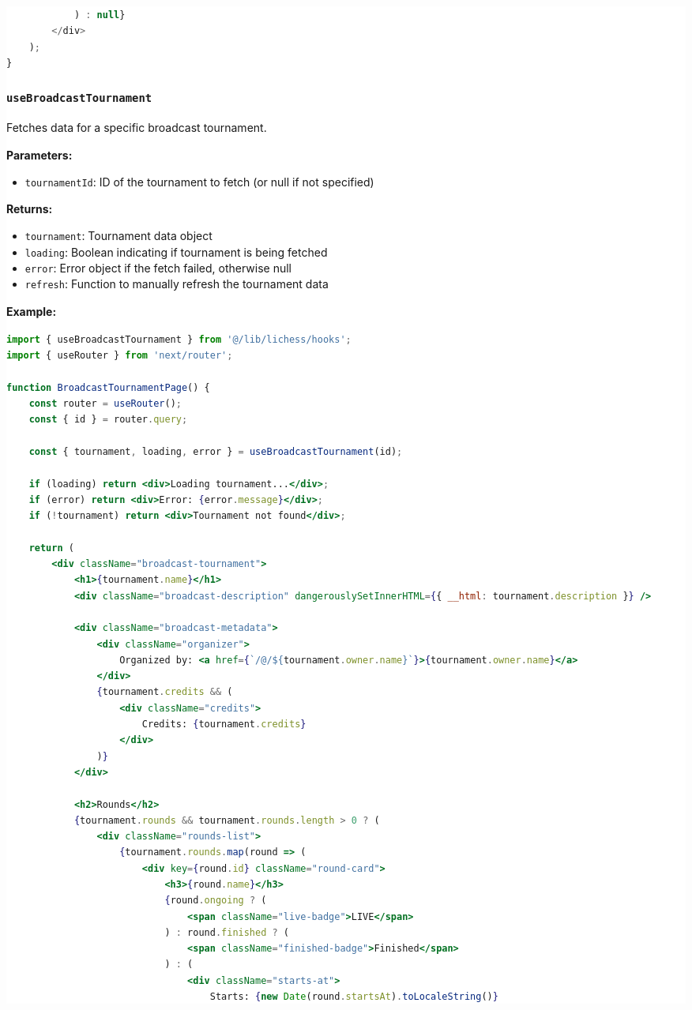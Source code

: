 ```jsx
            ) : null}
        </div>
    );
}
```

### `useBroadcastTournament`

Fetches data for a specific broadcast tournament.

**Parameters:**
- `tournamentId`: ID of the tournament to fetch (or null if not specified)

**Returns:**
- `tournament`: Tournament data object
- `loading`: Boolean indicating if tournament is being fetched
- `error`: Error object if the fetch failed, otherwise null
- `refresh`: Function to manually refresh the tournament data

**Example:**
```jsx
import { useBroadcastTournament } from '@/lib/lichess/hooks';
import { useRouter } from 'next/router';

function BroadcastTournamentPage() {
    const router = useRouter();
    const { id } = router.query;
    
    const { tournament, loading, error } = useBroadcastTournament(id);
    
    if (loading) return <div>Loading tournament...</div>;
    if (error) return <div>Error: {error.message}</div>;
    if (!tournament) return <div>Tournament not found</div>;
    
    return (
        <div className="broadcast-tournament">
            <h1>{tournament.name}</h1>
            <div className="broadcast-description" dangerouslySetInnerHTML={{ __html: tournament.description }} />
            
            <div className="broadcast-metadata">
                <div className="organizer">
                    Organized by: <a href={`/@/${tournament.owner.name}`}>{tournament.owner.name}</a>
                </div>
                {tournament.credits && (
                    <div className="credits">
                        Credits: {tournament.credits}
                    </div>
                )}
            </div>
            
            <h2>Rounds</h2>
            {tournament.rounds && tournament.rounds.length > 0 ? (
                <div className="rounds-list">
                    {tournament.rounds.map(round => (
                        <div key={round.id} className="round-card">
                            <h3>{round.name}</h3>
                            {round.ongoing ? (
                                <span className="live-badge">LIVE</span>
                            ) : round.finished ? (
                                <span className="finished-badge">Finished</span>
                            ) : (
                                <div className="starts-at">
                                    Starts: {new Date(round.startsAt).toLocaleString()}
```